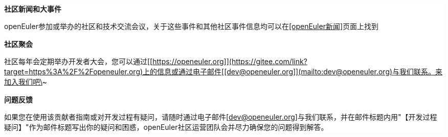 **社区新闻和大事件**

openEuler参加或举办的社区和技术交流会议，关于这些事件和其他社区事件信息均可以在[[openEuler新闻]](https://gitee.com/link?target=https%3A%2F%2Fopeneuler.org%2Fzh%2Finteraction%2Fnews-list%2F)页面上找到

**社区聚会**

社区每年会定期举办开发者大会，您可以通过[[https://openeuler.org]](https://gitee.com/link?target=https%3A%2F%2Fopeneuler.org)上的信息或通过电子邮件[[dev@openeuler.org]](mailto:dev@openeuler.org)与我们联系。来加入我们吧\~

**问题反馈**

如果您在使用该贡献者指南或对开发过程有疑问，请随时通过电子邮件[[dev@openeuler.org]](mailto:dev@openeuler.org)与我们联系，并在邮件标题内用"【开发过程疑问】"作为邮件标题写出你的疑问和困惑，openEuler社区运营团队会并尽力确保您的问题得到解答。
